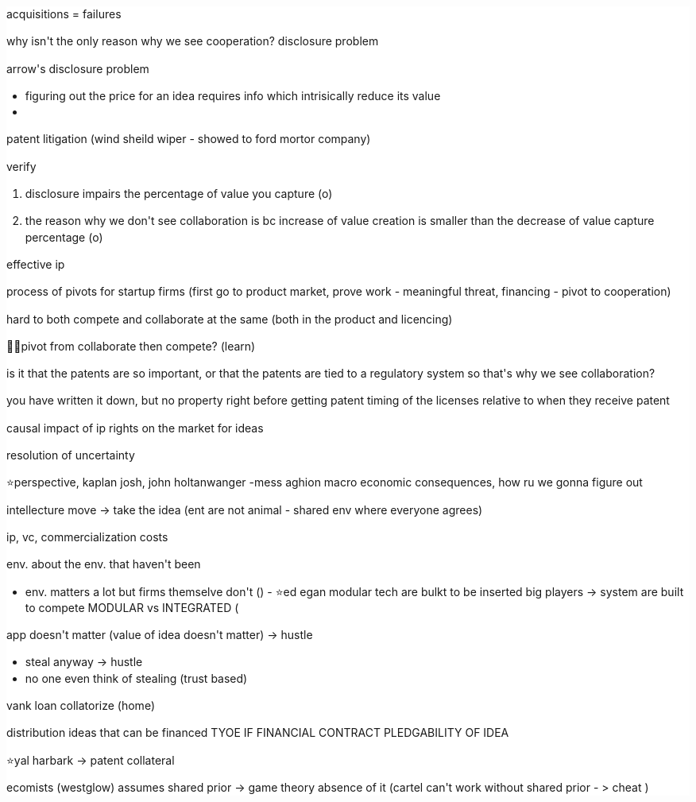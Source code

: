 acquisitions = failures 

why isn't the only reason why we see cooperation? disclosure problem


arrow's disclosure problem
- figuring out the price for an idea requires info which intrisically reduce its value
- 
patent litigation (wind sheild wiper - showed to ford mortor company)


verify 
1. disclosure impairs the percentage of value you capture (o)

2. the reason why we don't see collaboration is bc increase of value creation is smaller than the decrease of value capture percentage  (o)

effective ip

process of pivots for startup firms (first go to product market, prove work - meaningful threat, financing - pivot to cooperation)

hard to both compete and collaborate at the same (both in the product and licencing)

🙋‍♀️pivot from collaborate then compete? (learn)

is it that the patents are so important, or that the patents are tied to a  regulatory system so that's why we see collaboration?

you have written it down, but no property right before getting patent
timing of the licenses relative to when they receive patent

causal impact of ip rights on the market for ideas

resolution of uncertainty

⭐️perspective, kaplan josh,  john holtanwanger -mess aghion  macro economic consequences, 
how ru we gonna figure out 

intellecture move -> take the idea (ent are not animal - shared env where everyone agrees)

ip, vc, commercialization costs

env. about the env. that haven't been 
- env. matters a lot but firms themselve don't () - ⭐️ed egan modular tech are bulkt to be inserted big players -> system are built to compete
MODULAR vs INTEGRATED (

app doesn't matter (value of idea doesn't matter) -> hustle
- steal anyway -> hustle
- no one even think of stealing (trust based)

vank loan collatorize (home)

distribution ideas that can be financed TYOE IF FINANCIAL CONTRACT PLEDGABILITY OF IDEA

⭐️yal harbark -> patent collateral 


ecomists (westglow) assumes shared prior -> game theory absence of it (cartel can't work without shared prior - > cheat )
